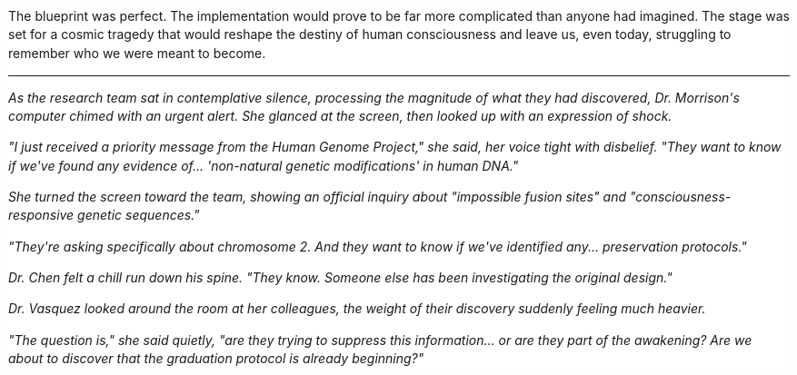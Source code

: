 The blueprint was perfect. The implementation would prove to be far more complicated than anyone had imagined. The stage was set for a cosmic tragedy that would reshape the destiny of human consciousness and leave us, even today, struggling to remember who we were meant to become.

---

*As the research team sat in contemplative silence, processing the magnitude of what they had discovered, Dr. Morrison's computer chimed with an urgent alert. She glanced at the screen, then looked up with an expression of shock.*

*"I just received a priority message from the Human Genome Project," she said, her voice tight with disbelief. "They want to know if we've found any evidence of... 'non-natural genetic modifications' in human DNA."*

*She turned the screen toward the team, showing an official inquiry about "impossible fusion sites" and "consciousness-responsive genetic sequences."*

*"They're asking specifically about chromosome 2. And they want to know if we've identified any... preservation protocols."*

*Dr. Chen felt a chill run down his spine. "They know. Someone else has been investigating the original design."*

*Dr. Vasquez looked around the room at her colleagues, the weight of their discovery suddenly feeling much heavier.*

*"The question is," she said quietly, "are they trying to suppress this information... or are they part of the awakening? Are we about to discover that the graduation protocol is already beginning?"*
